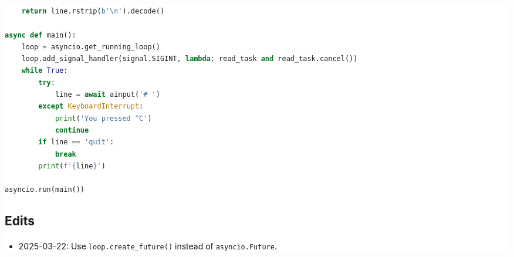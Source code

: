 ```py
    return line.rstrip(b'\n').decode()

async def main():
    loop = asyncio.get_running_loop()
    loop.add_signal_handler(signal.SIGINT, lambda: read_task and read_task.cancel())
    while True:
        try:
            line = await ainput('# ')
        except KeyboardInterrupt:
            print('You pressed ^C')
            continue
        if line == 'quit':
            break
        print(f'{line}')

asyncio.run(main())
```

## Edits

- 2025-03-22: Use `loop.create_future()` instead of `asyncio.Future`.

